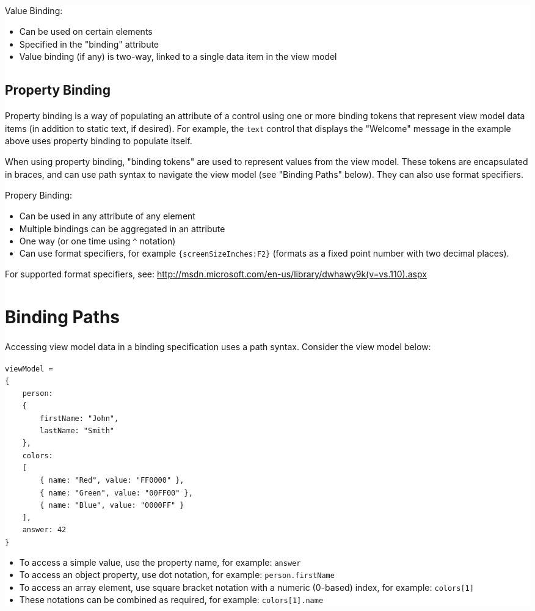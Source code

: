 Value Binding:

* Can be used on certain elements
* Specified in the "binding" attribute
* Value binding (if any) is two-way, linked to a single data item in the view model

## Property Binding

Property binding is a way of populating an attribute of a control using one or more binding tokens that represent view model data items
(in addition to static text, if desired).  For example, the `text` control that displays the "Welcome" message in the example above uses
property binding to populate itself.

When using property binding, "binding tokens" are used to represent values from the view model.  These tokens are encapsulated in braces,
and can use path syntax to navigate the view model (see "Binding Paths" below).  They can also use format specifiers.

Propery Binding:

* Can be used in any attribute of any element
* Multiple bindings can be aggregated in an attribute
* One way (or one time using `^` notation)
* Can use format specifiers, for example `{screenSizeInches:F2}` (formats as a fixed point number with two decimal places).

For supported format specifiers, see: <http://msdn.microsoft.com/en-us/library/dwhawy9k(v=vs.110).aspx>

# Binding Paths

Accessing view model data in a binding specification uses a path syntax. Consider the view model below:

    viewModel = 
    {
        person: 
        {
            firstName: "John",
            lastName: "Smith"
        },
        colors: 
        [
            { name: "Red", value: "FF0000" },
            { name: "Green", value: "00FF00" },
            { name: "Blue", value: "0000FF" }
        ],
        answer: 42
    }

* To access a simple value, use the property name, for example: `answer`
* To access an object property, use dot notation, for example: `person.firstName`
* To access an array element, use square bracket notation with a numeric (0-based) index, for example: `colors[1]`
* These notations can be combined as required, for example: `colors[1].name`
